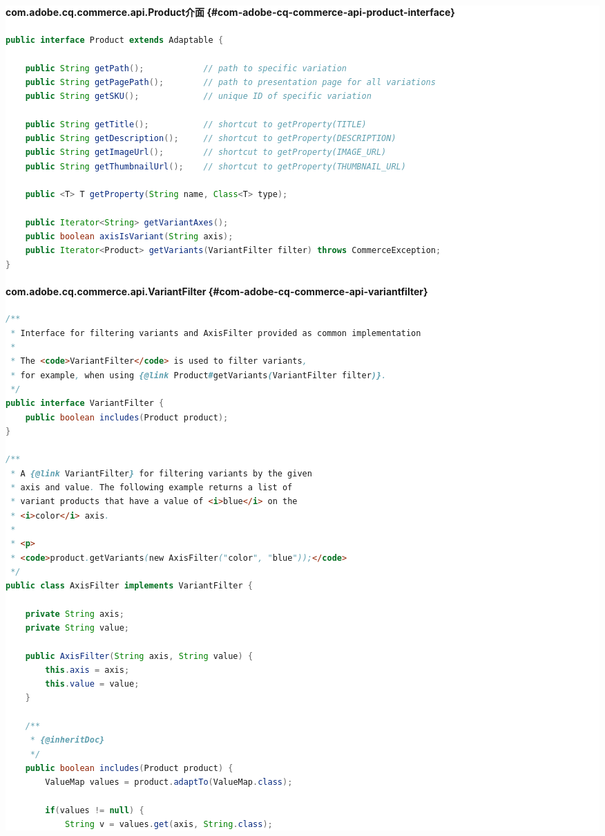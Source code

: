 #### com.adobe.cq.commerce.api.Product介面 {#com-adobe-cq-commerce-api-product-interface}

```java
public interface Product extends Adaptable {

    public String getPath();            // path to specific variation
    public String getPagePath();        // path to presentation page for all variations
    public String getSKU();             // unique ID of specific variation

    public String getTitle();           // shortcut to getProperty(TITLE)
    public String getDescription();     // shortcut to getProperty(DESCRIPTION)
    public String getImageUrl();        // shortcut to getProperty(IMAGE_URL)
    public String getThumbnailUrl();    // shortcut to getProperty(THUMBNAIL_URL)

    public <T> T getProperty(String name, Class<T> type);

    public Iterator<String> getVariantAxes();
    public boolean axisIsVariant(String axis);
    public Iterator<Product> getVariants(VariantFilter filter) throws CommerceException;
}
```

#### com.adobe.cq.commerce.api.VariantFilter  {#com-adobe-cq-commerce-api-variantfilter}

```java
/**
 * Interface for filtering variants and AxisFilter provided as common implementation
 *
 * The <code>VariantFilter</code> is used to filter variants,
 * for example, when using {@link Product#getVariants(VariantFilter filter)}.
 */
public interface VariantFilter {
    public boolean includes(Product product);
}

/**
 * A {@link VariantFilter} for filtering variants by the given
 * axis and value. The following example returns a list of
 * variant products that have a value of <i>blue</i> on the
 * <i>color</i> axis.
 *
 * <p>
 * <code>product.getVariants(new AxisFilter("color", "blue"));</code>
 */
public class AxisFilter implements VariantFilter {

    private String axis;
    private String value;

    public AxisFilter(String axis, String value) {
        this.axis = axis;
        this.value = value;
    }

    /**
     * {@inheritDoc}
     */
    public boolean includes(Product product) {
        ValueMap values = product.adaptTo(ValueMap.class);

        if(values != null) {
            String v = values.get(axis, String.class);

```